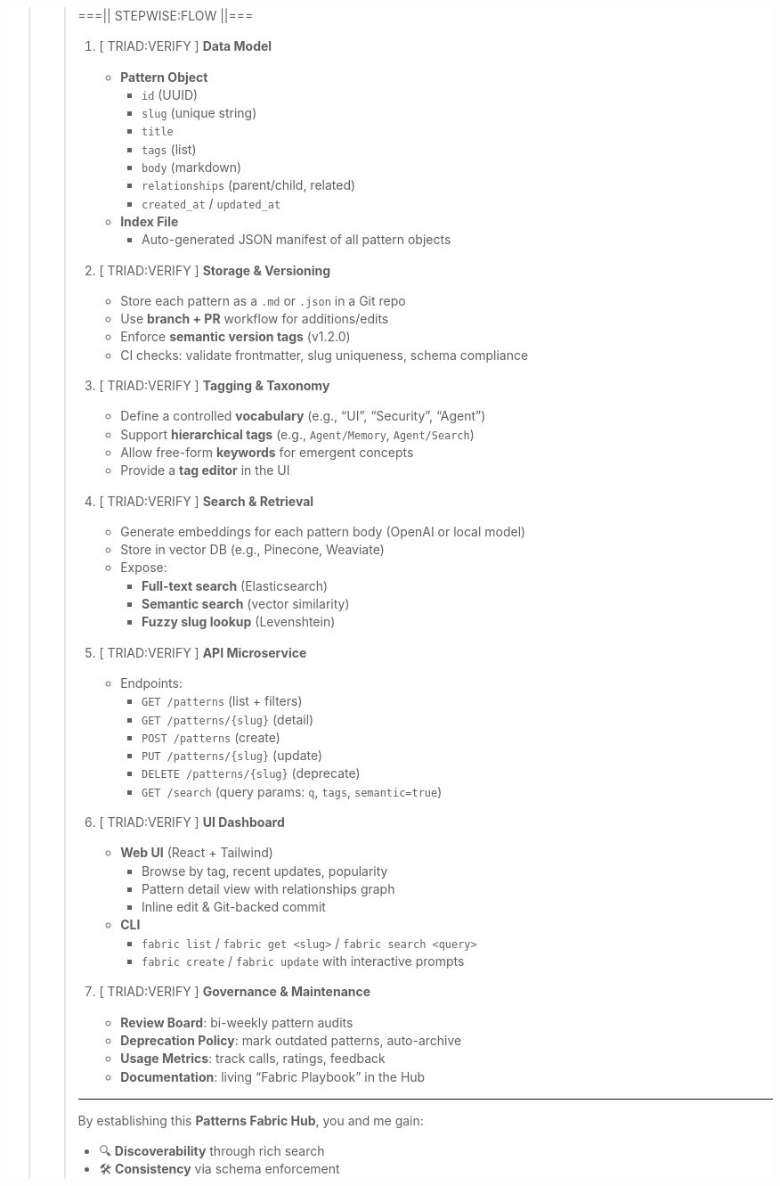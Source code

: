 >> 
>> ===|| STEPWISE:FLOW ||===
>> 
>> 1. [ TRIAD:VERIFY ] **Data Model**  
>>    - **Pattern Object**  
>>      - `id` (UUID)  
>>      - `slug` (unique string)  
>>      - `title`  
>>      - `tags` (list)  
>>      - `body` (markdown)  
>>      - `relationships` (parent/child, related)  
>>      - `created_at` / `updated_at`  
>>    - **Index File**  
>>      - Auto-generated JSON manifest of all pattern objects  
>> 
>> 2. [ TRIAD:VERIFY ] **Storage & Versioning**  
>>    - Store each pattern as a `.md` or `.json` in a Git repo  
>>    - Use **branch + PR** workflow for additions/edits  
>>    - Enforce **semantic version tags** (v1.2.0)  
>>    - CI checks: validate frontmatter, slug uniqueness, schema compliance  
>> 
>> 3. [ TRIAD:VERIFY ] **Tagging & Taxonomy**  
>>    - Define a controlled **vocabulary** (e.g., “UI”, “Security”, “Agent”)  
>>    - Support **hierarchical tags** (e.g., `Agent/Memory`, `Agent/Search`)  
>>    - Allow free-form **keywords** for emergent concepts  
>>    - Provide a **tag editor** in the UI  
>> 
>> 4. [ TRIAD:VERIFY ] **Search & Retrieval**  
>>    - Generate embeddings for each pattern body (OpenAI or local model)  
>>    - Store in vector DB (e.g., Pinecone, Weaviate)  
>>    - Expose:  
>>      - **Full-text search** (Elasticsearch)  
>>      - **Semantic search** (vector similarity)  
>>      - **Fuzzy slug lookup** (Levenshtein)  
>> 
>> 5. [ TRIAD:VERIFY ] **API Microservice**  
>>    - Endpoints:  
>>      - `GET /patterns` (list + filters)  
>>      - `GET /patterns/{slug}` (detail)  
>>      - `POST /patterns` (create)  
>>      - `PUT /patterns/{slug}` (update)  
>>      - `DELETE /patterns/{slug}` (deprecate)  
>>      - `GET /search` (query params: `q`, `tags`, `semantic=true`)  
>> 
>> 6. [ TRIAD:VERIFY ] **UI Dashboard**  
>>    - **Web UI** (React + Tailwind)  
>>      - Browse by tag, recent updates, popularity  
>>      - Pattern detail view with relationships graph  
>>      - Inline edit & Git-backed commit  
>>    - **CLI**  
>>      - `fabric list` / `fabric get <slug>` / `fabric search <query>`  
>>      - `fabric create` / `fabric update` with interactive prompts  
>> 
>> 7. [ TRIAD:VERIFY ] **Governance & Maintenance**  
>>    - **Review Board**: bi-weekly pattern audits  
>>    - **Deprecation Policy**: mark outdated patterns, auto-archive  
>>    - **Usage Metrics**: track calls, ratings, feedback  
>>    - **Documentation**: living “Fabric Playbook” in the Hub  
>> 
>> ---
>> 
>> By establishing this **Patterns Fabric Hub**, you and me gain:  
>> - 🔍 **Discoverability** through rich search  
>> - 🛠️ **Consistency** via schema enforcement  